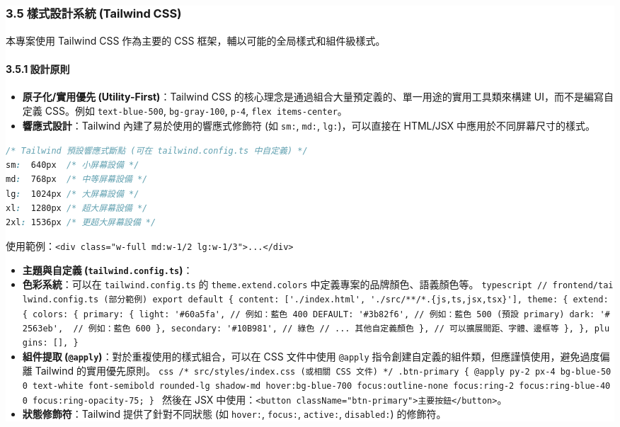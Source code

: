 
### 3.5 樣式設計系統 (Tailwind CSS)

本專案使用 Tailwind CSS 作為主要的 CSS 框架，輔以可能的全局樣式和組件級樣式。

#### 3.5.1 設計原則

*   **原子化/實用優先 (Utility-First)**：Tailwind CSS 的核心理念是通過組合大量預定義的、單一用途的實用工具類來構建 UI，而不是編寫自定義 CSS。例如 `text-blue-500`, `bg-gray-100`, `p-4`, `flex items-center`。
*   **響應式設計**：Tailwind 內建了易於使用的響應式修飾符 (如 `sm:`, `md:`, `lg:`)，可以直接在 HTML/JSX 中應用於不同屏幕尺寸的樣式。
   ```css
   /* Tailwind 預設響應式斷點 (可在 tailwind.config.ts 中自定義) */
   sm:  640px  /* 小屏幕設備 */
   md:  768px  /* 中等屏幕設備 */
   lg:  1024px /* 大屏幕設備 */
   xl:  1280px /* 超大屏幕設備 */
   2xl: 1536px /* 更超大屏幕設備 */
   ```
   使用範例：`<div class="w-full md:w-1/2 lg:w-1/3">...</div>`
*   **主題與自定義 (`tailwind.config.ts`)**：
   *   **色彩系統**：可以在 `tailwind.config.ts` 的 `theme.extend.colors` 中定義專案的品牌顏色、語義顏色等。
      ```typescript
      // frontend/tailwind.config.ts (部分範例)
      export default {
         content: ['./index.html', './src/**/*.{js,ts,jsx,tsx}'],
         theme: {
            extend: {
            colors: {
               primary: {
                  light: '#60a5fa', // 例如：藍色 400
                  DEFAULT: '#3b82f6', // 例如：藍色 500 (預設 primary)
                  dark: '#2563eb',  // 例如：藍色 600
               },
               secondary: '#10B981', // 綠色
               // ... 其他自定義顏色
            },
            // 可以擴展間距、字體、邊框等
            },
         },
         plugins: [],
      }
      ```
   *   **組件提取 (`@apply`)**：對於重複使用的樣式組合，可以在 CSS 文件中使用 `@apply` 指令創建自定義的組件類，但應謹慎使用，避免過度偏離 Tailwind 的實用優先原則。
      ```css
      /* src/styles/index.css (或相關 CSS 文件) */
      .btn-primary {
         @apply py-2 px-4 bg-blue-500 text-white font-semibold rounded-lg shadow-md hover:bg-blue-700 focus:outline-none focus:ring-2 focus:ring-blue-400 focus:ring-opacity-75;
      }
      ```
      然後在 JSX 中使用：`<button className="btn-primary">主要按鈕</button>`。
*   **狀態修飾符**：Tailwind 提供了針對不同狀態 (如 `hover:`, `focus:`, `active:`, `disabled:`) 的修飾符。
